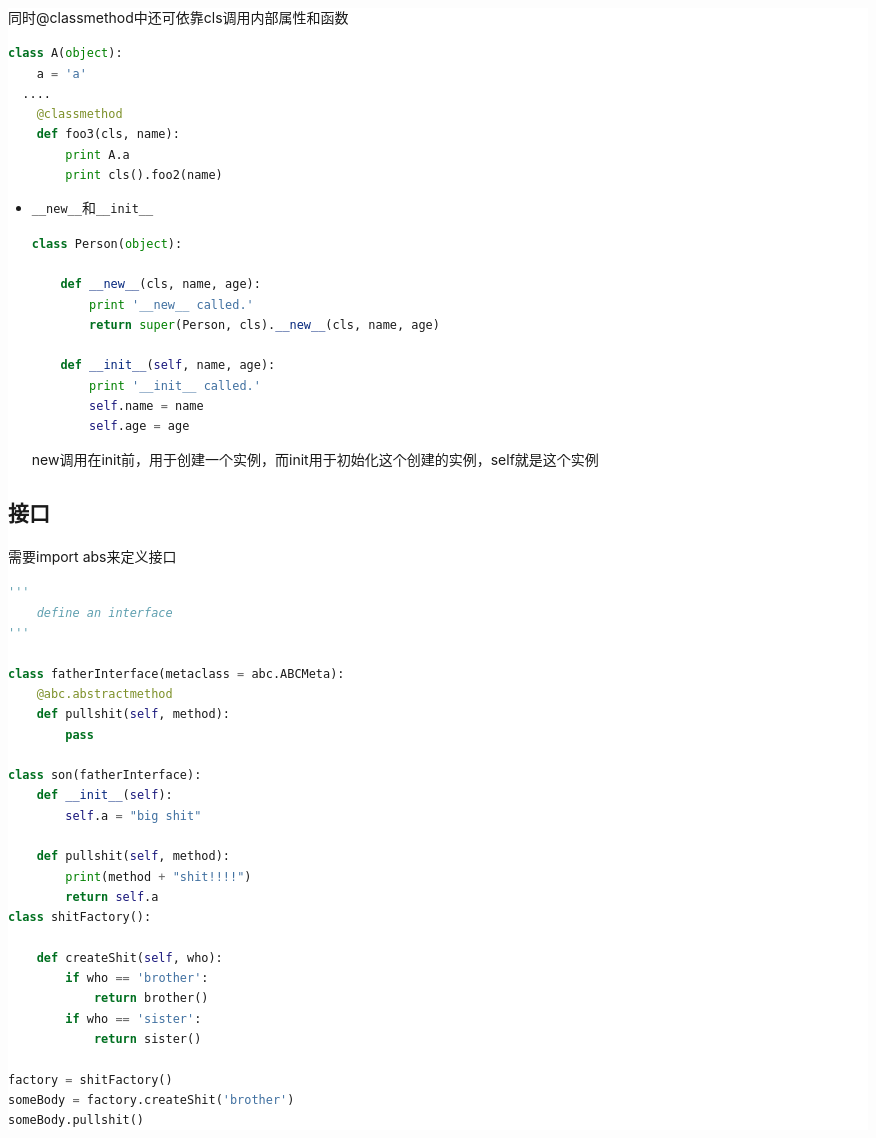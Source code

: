 
  同时@classmethod中还可依靠cls调用内部属性和函数

  ```python
  class A(object):
      a = 'a'
  	....
      @classmethod
      def foo3(cls, name):
          print A.a
          print cls().foo2(name)
  ```

- `__new__`和`__init__`

  ```python
  class Person(object):
  
      def __new__(cls, name, age):
          print '__new__ called.'
          return super(Person, cls).__new__(cls, name, age)
  
      def __init__(self, name, age):
          print '__init__ called.'
          self.name = name
          self.age = age
  ```

  new调用在init前，用于创建一个实例，而init用于初始化这个创建的实例，self就是这个实例

  

## 接口

需要import abs来定义接口

```python
'''
	define an interface
'''

class fatherInterface(metaclass = abc.ABCMeta):
    @abc.abstractmethod
    def pullshit(self, method):
        pass
   
class son(fatherInterface):
    def __init__(self):
        self.a = "big shit"

    def pullshit(self, method):
        print(method + "shit!!!!")
        return self.a
class shitFactory():

    def createShit(self, who):
        if who == 'brother':
            return brother()
        if who == 'sister':
            return sister()

factory = shitFactory()
someBody = factory.createShit('brother')
someBody.pullshit()

```

